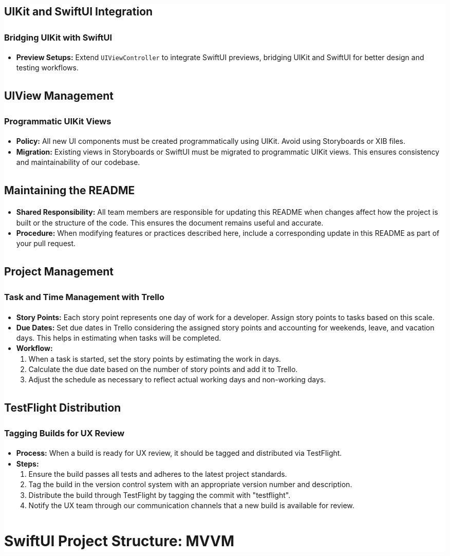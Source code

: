 ## UIKit and SwiftUI Integration

### Bridging UIKit with SwiftUI
- **Preview Setups:** Extend `UIViewController` to integrate SwiftUI previews, bridging UIKit and SwiftUI for better design and testing workflows.

## UIView Management

### Programmatic UIKit Views
- **Policy:** All new UI components must be created programmatically using UIKit. Avoid using Storyboards or XIB files.
- **Migration:** Existing views in Storyboards or SwiftUI must be migrated to programmatic UIKit views. This ensures consistency and maintainability of our codebase.

## Maintaining the README

- **Shared Responsibility:** All team members are responsible for updating this README when changes affect how the project is built or the structure of the code. This ensures the document remains useful and accurate.
- **Procedure:** When modifying features or practices described here, include a corresponding update in this README as part of your pull request.

## Project Management

### Task and Time Management with Trello
- **Story Points:** Each story point represents one day of work for a developer. Assign story points to tasks based on this scale.
- **Due Dates:** Set due dates in Trello considering the assigned story points and accounting for weekends, leave, and vacation days. This helps in estimating when tasks will be completed.
- **Workflow:**
  1. When a task is started, set the story points by estimating the work in days.
  2. Calculate the due date based on the number of story points and add it to Trello.
  3. Adjust the schedule as necessary to reflect actual working days and non-working days.

## TestFlight Distribution

### Tagging Builds for UX Review
- **Process:** When a build is ready for UX review, it should be tagged and distributed via TestFlight.
- **Steps:**
  1. Ensure the build passes all tests and adheres to the latest project standards.
  2. Tag the build in the version control system with an appropriate version number and description.
  3. Distribute the build through TestFlight by tagging the commit with "testflight".
  4. Notify the UX team through our communication channels that a new build is available for review.
  
# SwiftUI Project Structure: MVVM
